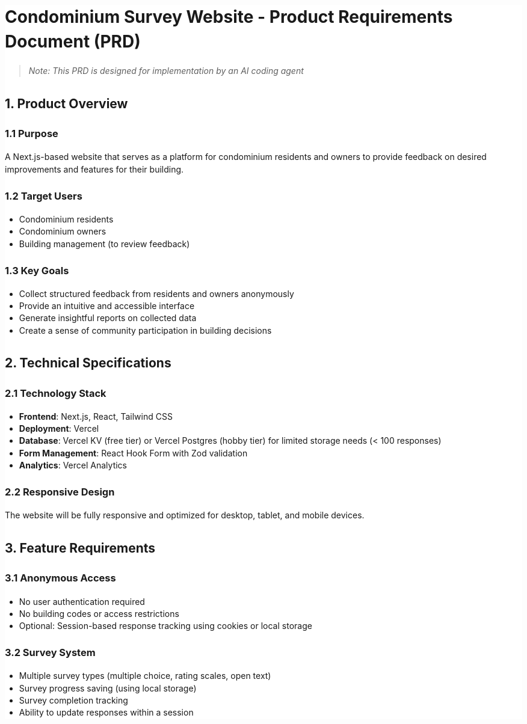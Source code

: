 # Condominium Survey Website - Product Requirements Document (PRD)
> *Note: This PRD is designed for implementation by an AI coding agent*

## 1. Product Overview

### 1.1 Purpose
A Next.js-based website that serves as a platform for condominium residents and owners to provide feedback on desired improvements and features for their building.

### 1.2 Target Users
- Condominium residents
- Condominium owners
- Building management (to review feedback)

### 1.3 Key Goals
- Collect structured feedback from residents and owners anonymously
- Provide an intuitive and accessible interface
- Generate insightful reports on collected data
- Create a sense of community participation in building decisions

## 2. Technical Specifications

### 2.1 Technology Stack
- **Frontend**: Next.js, React, Tailwind CSS
- **Deployment**: Vercel
- **Database**: Vercel KV (free tier) or Vercel Postgres (hobby tier) for limited storage needs (< 100 responses)
- **Form Management**: React Hook Form with Zod validation
- **Analytics**: Vercel Analytics

### 2.2 Responsive Design
The website will be fully responsive and optimized for desktop, tablet, and mobile devices.

## 3. Feature Requirements

### 3.1 Anonymous Access
- No user authentication required
- No building codes or access restrictions
- Optional: Session-based response tracking using cookies or local storage

### 3.2 Survey System
- Multiple survey types (multiple choice, rating scales, open text)
- Survey progress saving (using local storage)
- Survey completion tracking
- Ability to update responses within a session
